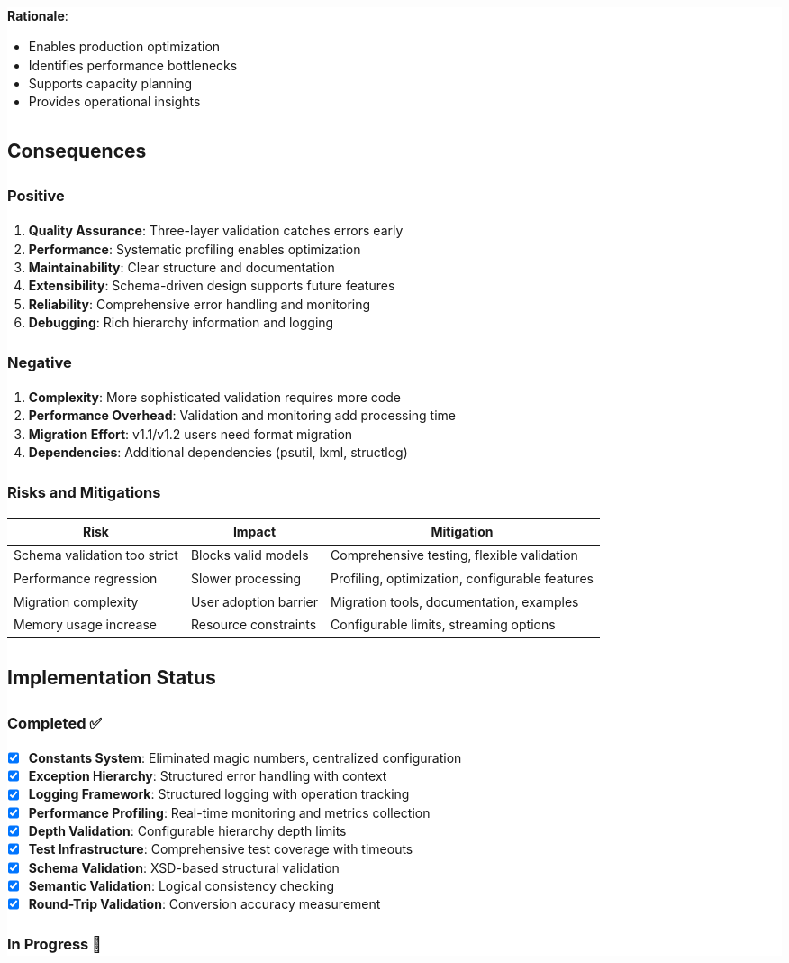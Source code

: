 **Rationale**:
- Enables production optimization
- Identifies performance bottlenecks
- Supports capacity planning
- Provides operational insights

## Consequences

### Positive

1. **Quality Assurance**: Three-layer validation catches errors early
2. **Performance**: Systematic profiling enables optimization
3. **Maintainability**: Clear structure and documentation
4. **Extensibility**: Schema-driven design supports future features
5. **Reliability**: Comprehensive error handling and monitoring
6. **Debugging**: Rich hierarchy information and logging

### Negative

1. **Complexity**: More sophisticated validation requires more code
2. **Performance Overhead**: Validation and monitoring add processing time
3. **Migration Effort**: v1.1/v1.2 users need format migration
4. **Dependencies**: Additional dependencies (psutil, lxml, structlog)

### Risks and Mitigations

| Risk | Impact | Mitigation |
|------|--------|------------|
| Schema validation too strict | Blocks valid models | Comprehensive testing, flexible validation |
| Performance regression | Slower processing | Profiling, optimization, configurable features |
| Migration complexity | User adoption barrier | Migration tools, documentation, examples |
| Memory usage increase | Resource constraints | Configurable limits, streaming options |

## Implementation Status

### Completed ✅

- [x] **Constants System**: Eliminated magic numbers, centralized configuration
- [x] **Exception Hierarchy**: Structured error handling with context
- [x] **Logging Framework**: Structured logging with operation tracking
- [x] **Performance Profiling**: Real-time monitoring and metrics collection
- [x] **Depth Validation**: Configurable hierarchy depth limits
- [x] **Test Infrastructure**: Comprehensive test coverage with timeouts
- [x] **Schema Validation**: XSD-based structural validation
- [x] **Semantic Validation**: Logical consistency checking
- [x] **Round-Trip Validation**: Conversion accuracy measurement

### In Progress 🔄
